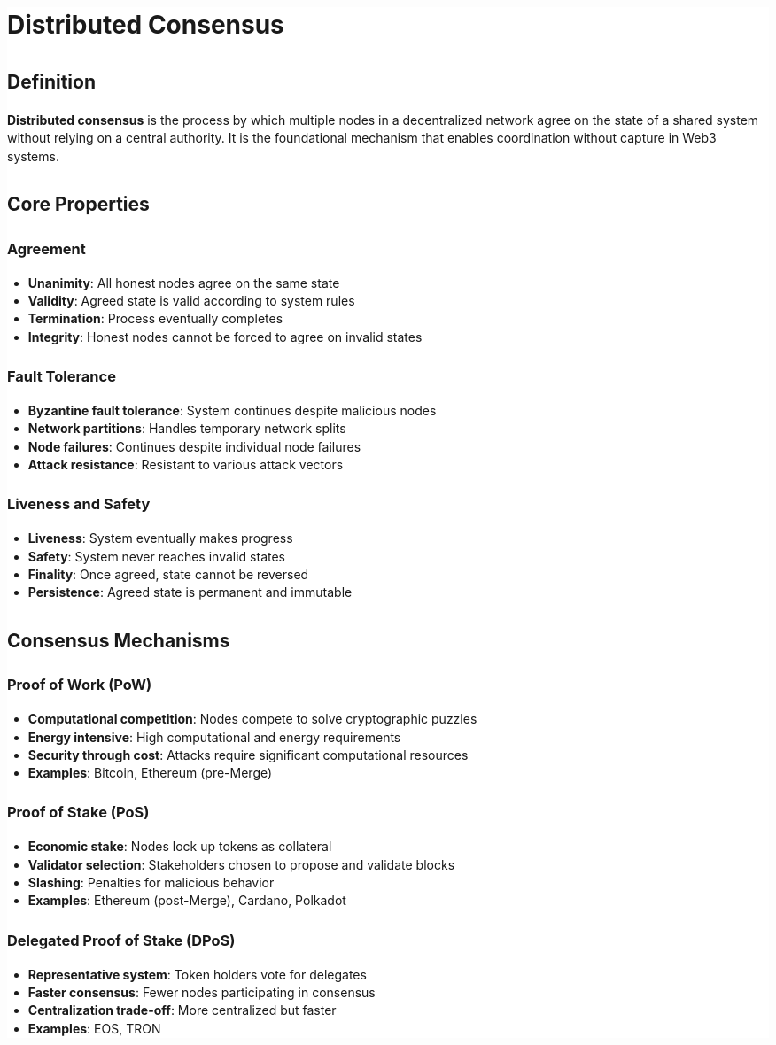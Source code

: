# Distributed Consensus

## Definition

**Distributed consensus** is the process by which multiple nodes in a decentralized network agree on the state of a shared system without relying on a central authority. It is the foundational mechanism that enables coordination without capture in Web3 systems.

## Core Properties

### Agreement
- **Unanimity**: All honest nodes agree on the same state
- **Validity**: Agreed state is valid according to system rules
- **Termination**: Process eventually completes
- **Integrity**: Honest nodes cannot be forced to agree on invalid states

### Fault Tolerance
- **Byzantine fault tolerance**: System continues despite malicious nodes
- **Network partitions**: Handles temporary network splits
- **Node failures**: Continues despite individual node failures
- **Attack resistance**: Resistant to various attack vectors

### Liveness and Safety
- **Liveness**: System eventually makes progress
- **Safety**: System never reaches invalid states
- **Finality**: Once agreed, state cannot be reversed
- **Persistence**: Agreed state is permanent and immutable

## Consensus Mechanisms

### Proof of Work (PoW)
- **Computational competition**: Nodes compete to solve cryptographic puzzles
- **Energy intensive**: High computational and energy requirements
- **Security through cost**: Attacks require significant computational resources
- **Examples**: Bitcoin, Ethereum (pre-Merge)

### Proof of Stake (PoS)
- **Economic stake**: Nodes lock up tokens as collateral
- **Validator selection**: Stakeholders chosen to propose and validate blocks
- **Slashing**: Penalties for malicious behavior
- **Examples**: Ethereum (post-Merge), Cardano, Polkadot

### Delegated Proof of Stake (DPoS)
- **Representative system**: Token holders vote for delegates
- **Faster consensus**: Fewer nodes participating in consensus
- **Centralization trade-off**: More centralized but faster
- **Examples**: EOS, TRON

